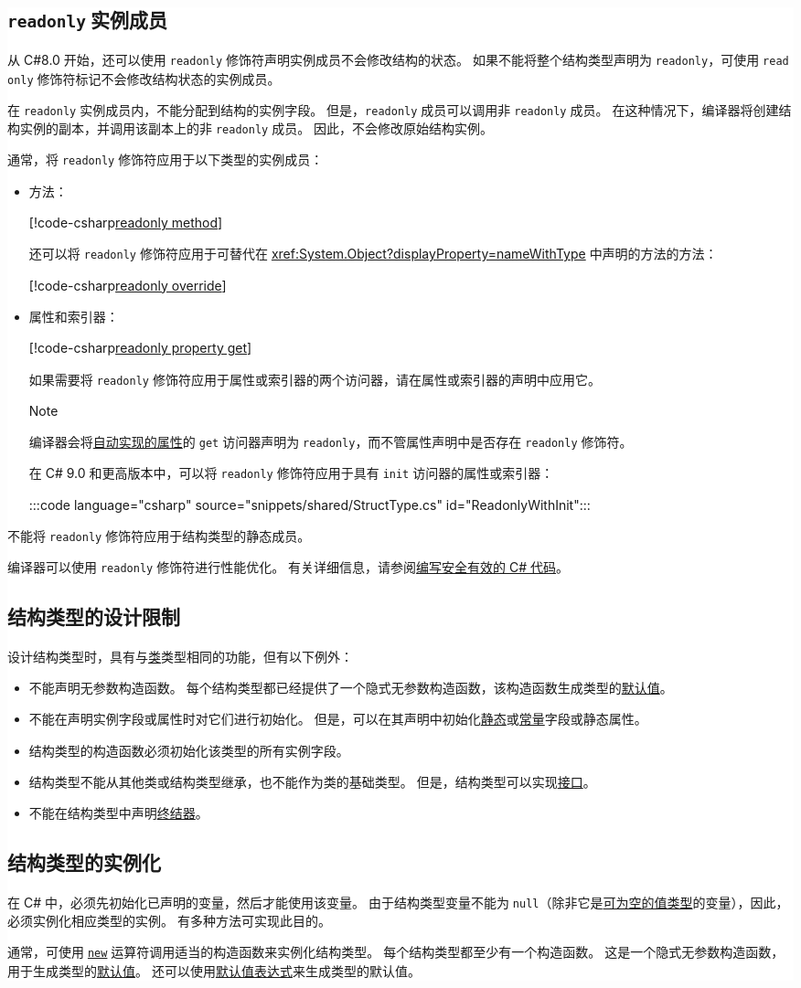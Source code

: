 ## <a name="readonly-instance-members"></a>`readonly` 实例成员

从 C#8.0 开始，还可以使用 `readonly` 修饰符声明实例成员不会修改结构的状态。 如果不能将整个结构类型声明为 `readonly`，可使用 `readonly` 修饰符标记不会修改结构状态的实例成员。

在 `readonly` 实例成员内，不能分配到结构的实例字段。 但是，`readonly` 成员可以调用非 `readonly` 成员。 在这种情况下，编译器将创建结构实例的副本，并调用该副本上的非 `readonly` 成员。 因此，不会修改原始结构实例。

通常，将 `readonly` 修饰符应用于以下类型的实例成员：

- 方法：

  [!code-csharp[readonly method](snippets/shared/StructType.cs#ReadonlyMethod)]

  还可以将 `readonly` 修饰符应用于可替代在 <xref:System.Object?displayProperty=nameWithType> 中声明的方法的方法：

  [!code-csharp[readonly override](snippets/shared/StructType.cs#ReadonlyOverride)]

- 属性和索引器：

  [!code-csharp[readonly property get](snippets/shared/StructType.cs#ReadonlyProperty)]

  如果需要将 `readonly` 修饰符应用于属性或索引器的两个访问器，请在属性或索引器的声明中应用它。

  > [!NOTE]
  > 编译器会将[自动实现的属性](../../programming-guide/classes-and-structs/auto-implemented-properties.md)的 `get` 访问器声明为 `readonly`，而不管属性声明中是否存在 `readonly` 修饰符。

  在 C# 9.0 和更高版本中，可以将 `readonly` 修饰符应用于具有 `init` 访问器的属性或索引器：

  :::code language="csharp" source="snippets/shared/StructType.cs" id="ReadonlyWithInit":::

不能将 `readonly` 修饰符应用于结构类型的静态成员。

编译器可以使用 `readonly` 修饰符进行性能优化。 有关详细信息，请参阅[编写安全有效的 C# 代码](../../write-safe-efficient-code.md)。

## <a name="limitations-with-the-design-of-a-structure-type"></a>结构类型的设计限制

设计结构类型时，具有与[类](../keywords/class.md)类型相同的功能，但有以下例外：

- 不能声明无参数构造函数。 每个结构类型都已经提供了一个隐式无参数构造函数，该构造函数生成类型的[默认值](default-values.md)。

- 不能在声明实例字段或属性时对它们进行初始化。 但是，可以在其声明中初始化[静态](../keywords/static.md)或[常量](../keywords/const.md)字段或静态属性。

- 结构类型的构造函数必须初始化该类型的所有实例字段。

- 结构类型不能从其他类或结构类型继承，也不能作为类的基础类型。 但是，结构类型可以实现[接口](../keywords/interface.md)。

- 不能在结构类型中声明[终结器](../../programming-guide/classes-and-structs/destructors.md)。

## <a name="instantiation-of-a-structure-type"></a>结构类型的实例化

在 C# 中，必须先初始化已声明的变量，然后才能使用该变量。 由于结构类型变量不能为 `null`（除非它是[可为空的值类型](nullable-value-types.md)的变量），因此，必须实例化相应类型的实例。 有多种方法可实现此目的。

通常，可使用 [`new`](../operators/new-operator.md) 运算符调用适当的构造函数来实例化结构类型。 每个结构类型都至少有一个构造函数。 这是一个隐式无参数构造函数，用于生成类型的[默认值](default-values.md)。 还可以使用[默认值表达式](../operators/default.md)来生成类型的默认值。
